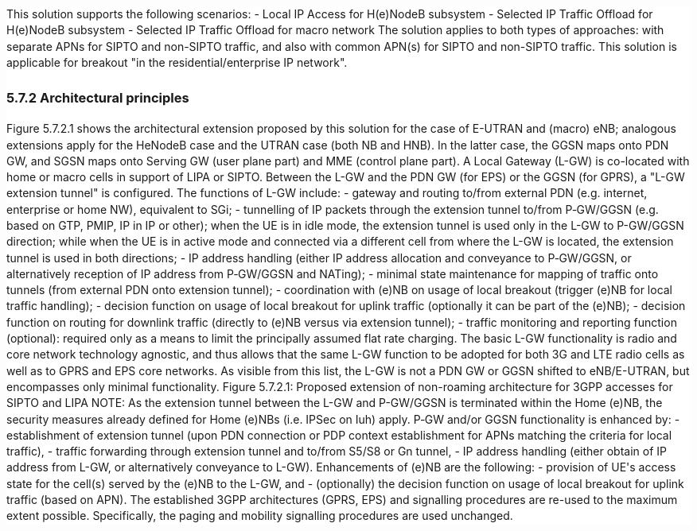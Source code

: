 This solution supports the following scenarios:
\- Local IP Access for H(e)NodeB subsystem
\- Selected IP Traffic Offload for H(e)NodeB subsystem
\- Selected IP Traffic Offload for macro network
The solution applies to both types of approaches: with separate APNs for SIPTO
and non-SIPTO traffic, and also with common APN(s) for SIPTO and non-SIPTO
traffic.
This solution is applicable for breakout \"in the residential/enterprise IP
network\".
### 5.7.2 Architectural principles
Figure 5.7.2.1 shows the architectural extension proposed by this solution for
the case of E-UTRAN and (macro) eNB; analogous extensions apply for the
HeNodeB case and the UTRAN case (both NB and HNB). In the latter case, the
GGSN maps onto PDN GW, and SGSN maps onto Serving GW (user plane part) and MME
(control plane part).
A Local Gateway (L-GW) is co-located with home or macro cells in support of
LIPA or SIPTO. Between the L-GW and the PDN GW (for EPS) or the GGSN (for
GPRS), a \"L-GW extension tunnel\" is configured. The functions of L-GW
include:
\- gateway and routing to/from external PDN (e.g. internet, enterprise or home
NW), equivalent to SGi;
\- tunnelling of IP packets through the extension tunnel to/from P‑GW/GGSN
(e.g. based on GTP, PMIP, IP in IP or other); when the UE is in idle mode, the
extension tunnel is used only in the L-GW to P-GW/GGSN direction; while when
the UE is in active mode and connected via a different cell from where the
L-GW is located, the extension tunnel is used in both directions;
\- IP address handling (either IP address allocation and conveyance to
P‑GW/GGSN, or alternatively reception of IP address from P‑GW/GGSN and
NATing);
\- minimal state maintenance for mapping of traffic onto tunnels (from
external PDN onto extension tunnel);
\- coordination with (e)NB on usage of local breakout (trigger (e)NB for local
traffic handling);
\- decision function on usage of local breakout for uplink traffic (optionally
it can be part of the (e)NB);
\- decision function on routing for downlink traffic (directly to (e)NB versus
via extension tunnel);
\- traffic monitoring and reporting function (optional): required only as a
means to limit the principally assumed flat rate charging.
The basic L-GW functionality is radio and core network technology agnostic,
and thus allows that the same L-GW function to be adopted for both 3G and LTE
radio cells as well as to GPRS and EPS core networks.
As visible from this list, the L-GW is not a PDN GW or GGSN shifted to
eNB/E-UTRAN, but encompasses only minimal functionality.
Figure 5.7.2.1: Proposed extension of non-roaming architecture for 3GPP
accesses for SIPTO and LIPA
NOTE: As the extension tunnel between the L-GW and P-GW/GGSN is terminated
within the Home (e)NB, the security measures already defined for Home (e)NBs
(i.e. IPSec on Iuh) apply.
P‑GW and/or GGSN functionality is enhanced by:
\- establishment of extension tunnel (upon PDN connection or PDP context
establishment for APNs matching the criteria for local traffic),
\- traffic forwarding through extension tunnel and to/from S5/S8 or Gn tunnel,
\- IP address handling (either obtain of IP address from L-GW, or
alternatively conveyance to L-GW).
Enhancements of (e)NB are the following:
\- provision of UE\'s access state for the cell(s) served by the (e)NB to the
L-GW, and
\- (optionally) the decision function on usage of local breakout for uplink
traffic (based on APN).
The established 3GPP architectures (GPRS, EPS) and signalling procedures are
re-used to the maximum extent possible. Specifically, the paging and mobility
signalling procedures are used unchanged.